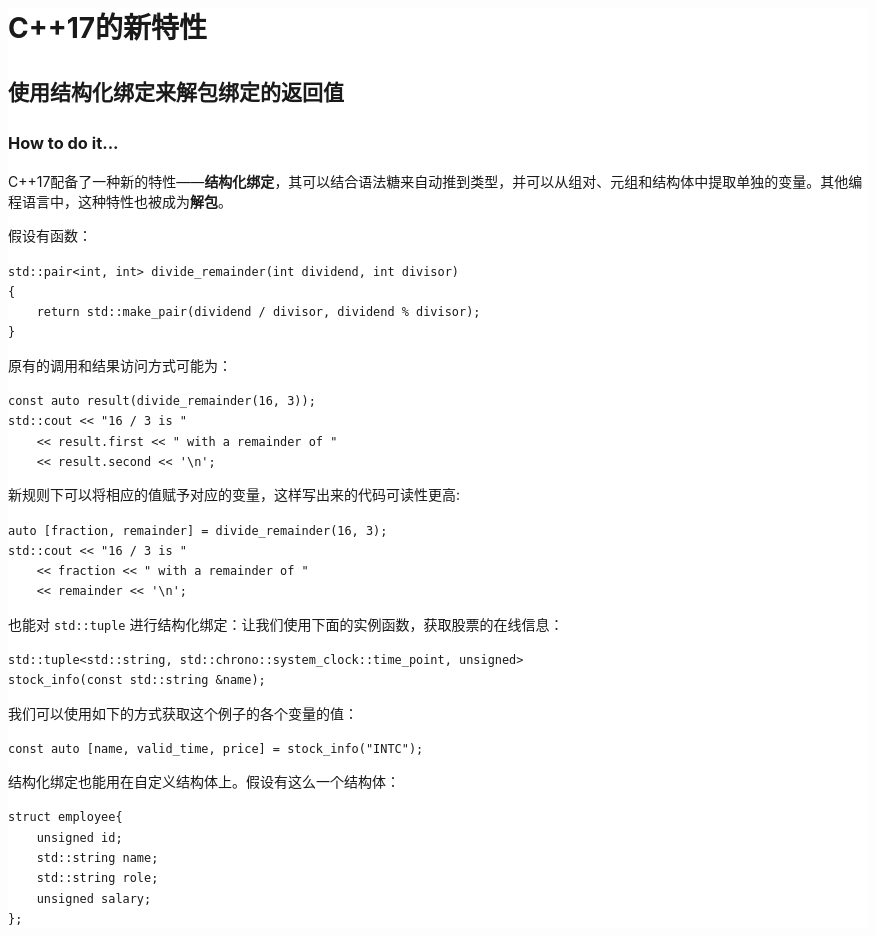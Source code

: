 # C++17的新特性

## 使用结构化绑定来解包绑定的返回值

### How to do it...

C++17配备了一种新的特性——**结构化绑定**，其可以结合语法糖来自动推到类型，并可以从组对、元组和结构体中提取单独的变量。其他编程语言中，这种特性也被成为**解包**。

假设有函数：

```
std::pair<int, int> divide_remainder(int dividend, int divisor)
{
	return std::make_pair(dividend / divisor, dividend % divisor);
}
```

原有的调用和结果访问方式可能为：

```
const auto result(divide_remainder(16, 3));
std::cout << "16 / 3 is " 
    << result.first << " with a remainder of "
    << result.second << '\n';
```

新规则下可以将相应的值赋予对应的变量，这样写出来的代码可读性更高:

```
auto [fraction, remainder] = divide_remainder(16, 3);
std::cout << "16 / 3 is "
    << fraction << " with a remainder of "
    << remainder << '\n';	
```

也能对 `std::tuple` 进行结构化绑定：让我们使用下面的实例函数，获取股票的在线信息：

 ```
std::tuple<std::string, std::chrono::system_clock::time_point, unsigned>
stock_info(const std::string &name);
 ```

我们可以使用如下的方式获取这个例子的各个变量的值：

```
const auto [name, valid_time, price] = stock_info("INTC");
```

结构化绑定也能用在自定义结构体上。假设有这么一个结构体：

```
struct employee{
    unsigned id;
    std::string name;
    std::string role;
    unsigned salary;
};
```
